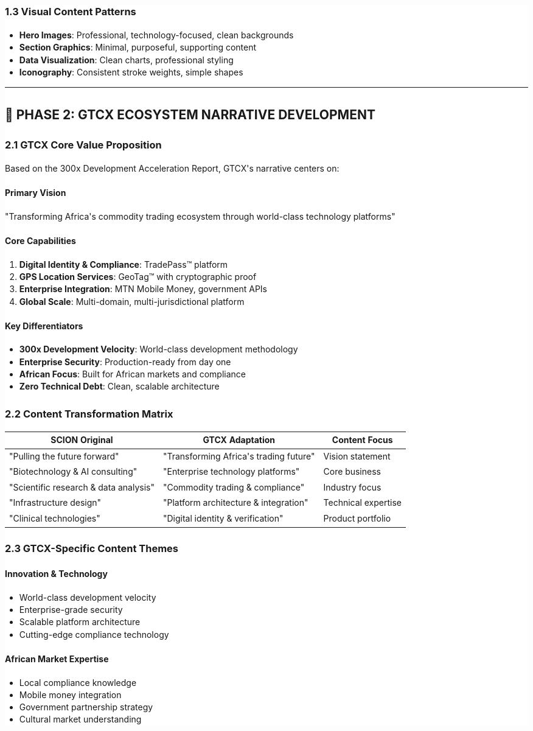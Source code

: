 ### 1.3 Visual Content Patterns
- **Hero Images**: Professional, technology-focused, clean backgrounds
- **Section Graphics**: Minimal, purposeful, supporting content
- **Data Visualization**: Clean charts, professional styling
- **Iconography**: Consistent stroke weights, simple shapes

---

## 🎯 PHASE 2: GTCX ECOSYSTEM NARRATIVE DEVELOPMENT

### 2.1 GTCX Core Value Proposition
Based on the 300x Development Acceleration Report, GTCX's narrative centers on:

#### **Primary Vision**
"Transforming Africa's commodity trading ecosystem through world-class technology platforms"

#### **Core Capabilities**
1. **Digital Identity & Compliance**: TradePass™ platform
2. **GPS Location Services**: GeoTag™ with cryptographic proof
3. **Enterprise Integration**: MTN Mobile Money, government APIs
4. **Global Scale**: Multi-domain, multi-jurisdictional platform

#### **Key Differentiators**
- **300x Development Velocity**: World-class development methodology
- **Enterprise Security**: Production-ready from day one
- **African Focus**: Built for African markets and compliance
- **Zero Technical Debt**: Clean, scalable architecture

### 2.2 Content Transformation Matrix

| SCION Original | GTCX Adaptation | Content Focus |
|----------------|-----------------|---------------|
| "Pulling the future forward" | "Transforming Africa's trading future" | Vision statement |
| "Biotechnology & AI consulting" | "Enterprise technology platforms" | Core business |
| "Scientific research & data analysis" | "Commodity trading & compliance" | Industry focus |
| "Infrastructure design" | "Platform architecture & integration" | Technical expertise |
| "Clinical technologies" | "Digital identity & verification" | Product portfolio |

### 2.3 GTCX-Specific Content Themes

#### **Innovation & Technology**
- World-class development velocity
- Enterprise-grade security
- Scalable platform architecture
- Cutting-edge compliance technology

#### **African Market Expertise**
- Local compliance knowledge
- Mobile money integration
- Government partnership strategy
- Cultural market understanding
